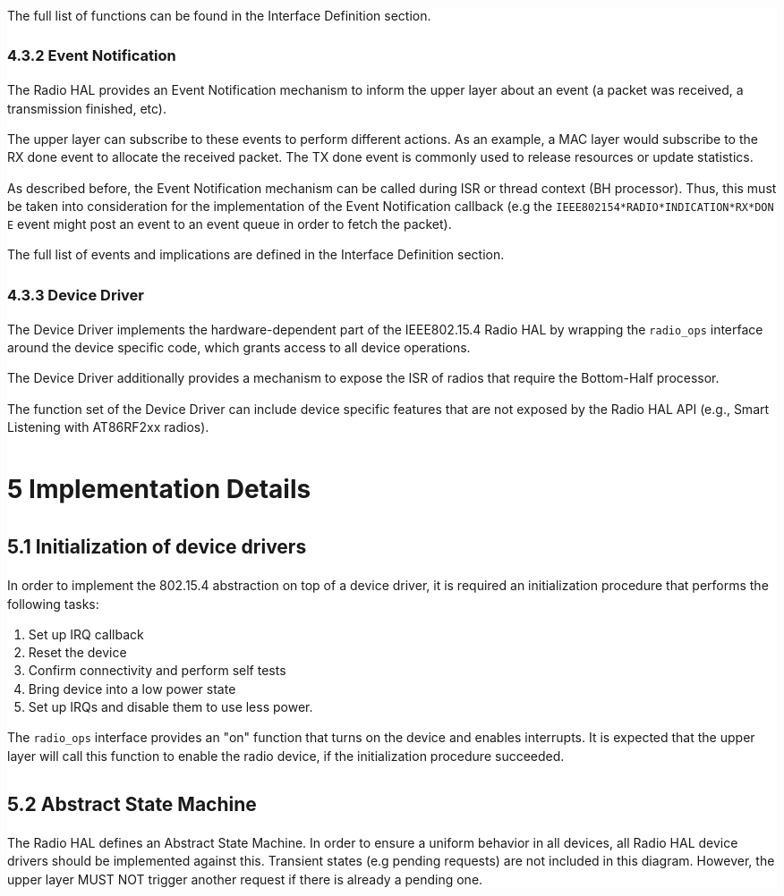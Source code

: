 The full list of functions can be found in the Interface Definition section.

### 4.3.2 Event Notification

The Radio HAL provides an Event Notification mechanism to inform the upper
layer about an event (a packet was received, a transmission finished, etc).

The upper layer can subscribe to these events to perform different actions. As
an example, a MAC layer would subscribe to the RX done event to allocate the
received packet. The TX done event is commonly used to release resources or
update statistics.

As described before, the Event Notification mechanism can be called during ISR
or thread context (BH processor). Thus, this must be taken into consideration
for the implementation of the Event Notification callback (e.g the
`IEEE802154*RADIO*INDICATION*RX*DONE` event might post an event to an event
queue in order to fetch the packet).

The full list of events and implications are defined in the Interface
Definition section.

### 4.3.3 Device Driver

The Device Driver implements the hardware-dependent part of the IEEE802.15.4
Radio HAL by wrapping the `radio_ops` interface around the device specific
code, which grants access to all device operations.

The Device Driver additionally provides a mechanism to expose the ISR of
radios that require the Bottom-Half processor.

The function set of the Device Driver can include device specific features that
are not exposed by the Radio HAL API (e.g., Smart Listening with AT86RF2xx
radios).

# 5 Implementation Details
## 5.1 Initialization of device drivers
In order to implement the 802.15.4 abstraction on top of a device driver, it
is required an initialization procedure that performs the following tasks:

1. Set up IRQ callback
2. Reset the device
3. Confirm connectivity and perform self tests
4. Bring device into a low power state
5. Set up IRQs and disable them to use less power.

The `radio_ops` interface provides an "on" function that turns on the device
and enables interrupts. It is expected that the upper layer will call this
function to enable the radio device, if the initialization procedure succeeded.

## 5.2 Abstract State Machine

The Radio HAL defines an Abstract State Machine. In order to ensure a uniform
behavior in all devices, all Radio HAL device drivers should be implemented
against this. Transient states (e.g pending requests) are not included in this
diagram. However, the upper layer MUST NOT trigger another request if there is
already a pending one.
